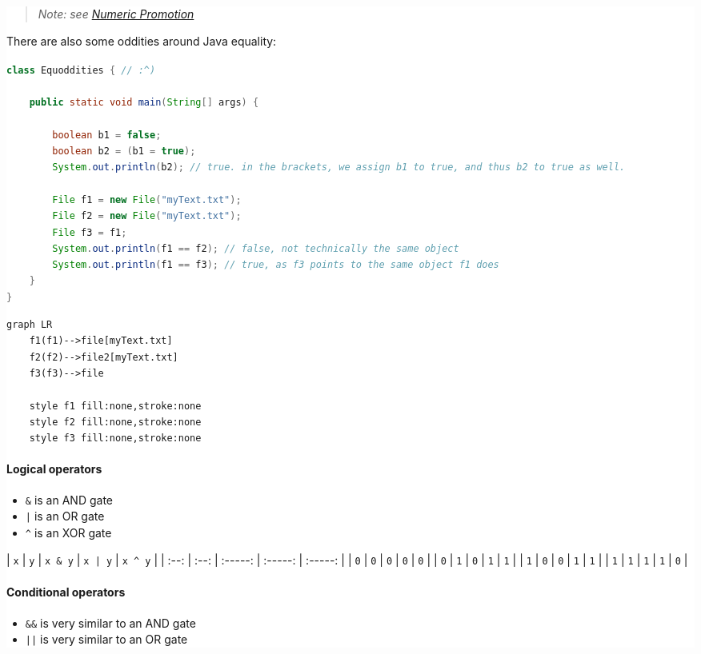 >   *Note: see [Numeric Promotion](#numeric-promotion)*

There are also some oddities around Java equality:

```java
class Equoddities { // :^)
    
    public static void main(String[] args) {
    	
        boolean b1 = false;
        boolean b2 = (b1 = true);
        System.out.println(b2); // true. in the brackets, we assign b1 to true, and thus b2 to true as well.
        
        File f1 = new File("myText.txt");
        File f2 = new File("myText.txt");
        File f3 = f1;
        System.out.println(f1 == f2); // false, not technically the same object
        System.out.println(f1 == f3); // true, as f3 points to the same object f1 does
    }
}
```

```mermaid
graph LR
	f1(f1)-->file[myText.txt]
	f2(f2)-->file2[myText.txt]
	f3(f3)-->file
	
	style f1 fill:none,stroke:none
	style f2 fill:none,stroke:none
	style f3 fill:none,stroke:none
```



#### Logical operators

-   `&` is an AND gate
-   `|` is an OR gate
-   `^` is an XOR gate

| `x`  | `y`  | `x & y` | `x | y` | `x ^ y` |
| :--: | :--: | :-----: | :-----: | :-----: |
| `0`  | `0`  |   `0`   |   `0`   |   `0`   |
| `0`  | `1`  |   `0`   |   `1`   |   `1`   |
| `1`  | `0`  |   `0`   |   `1`   |   `1`   |
| `1`  | `1`  |   `1`   |   `1`   |   `0`   |



#### Conditional operators

-   `&&` is very similar to an AND gate
-   `||` is very similar to an OR gate


[^1.1]: Optional
[^1.2]: This can be done once
[^1.3]: This can be done a maximum of 65535 times
[^1.4]: You can also initalise them with an `int`. It will then be converted to its corrosponding ASCII character. e.g. `63` would be `?`.
[^1.5]: You also must use single quotations for `char` like so: `char c = 'a';`